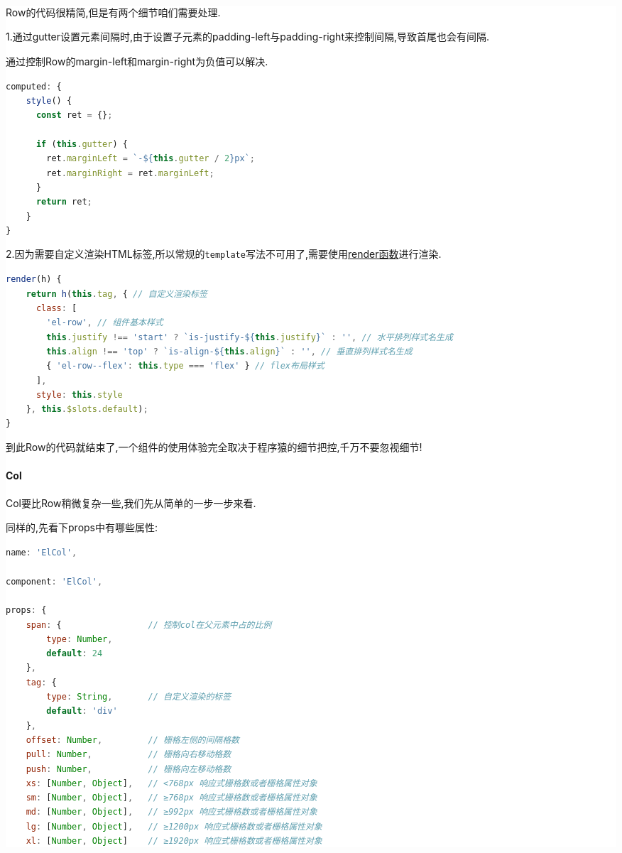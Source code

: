 

Row的代码很精简,但是有两个细节咱们需要处理.

1.通过gutter设置元素间隔时,由于设置子元素的padding-left与padding-right来控制间隔,导致首尾也会有间隔.

通过控制Row的margin-left和margin-right为负值可以解决.

```javascript
computed: {
    style() {
      const ret = {};

      if (this.gutter) {
        ret.marginLeft = `-${this.gutter / 2}px`;
        ret.marginRight = ret.marginLeft;
      }
      return ret;
    }
}
```

2.因为需要自定义渲染HTML标签,所以常规的`template`写法不可用了,需要使用[render函数](https://cn.vuejs.org/v2/api/#render)进行渲染.

```javascript
render(h) {
    return h(this.tag, { // 自定义渲染标签
      class: [
        'el-row', // 组件基本样式
        this.justify !== 'start' ? `is-justify-${this.justify}` : '', // 水平排列样式名生成
        this.align !== 'top' ? `is-align-${this.align}` : '', // 垂直排列样式名生成
        { 'el-row--flex': this.type === 'flex' } // flex布局样式
      ],
      style: this.style
    }, this.$slots.default);
}
```

到此Row的代码就结束了,一个组件的使用体验完全取决于程序猿的细节把控,千万不要忽视细节!



#### Col

Col要比Row稍微复杂一些,我们先从简单的一步一步来看.

同样的,先看下props中有哪些属性:

```javascript
name: 'ElCol',

component: 'ElCol',

props: {
    span: {                 // 控制col在父元素中占的比例
        type: Number,
        default: 24
    },
    tag: {
        type: String,       // 自定义渲染的标签
        default: 'div'
    },
    offset: Number,         // 栅格左侧的间隔格数
    pull: Number,           // 栅格向右移动格数
    push: Number,           // 栅格向左移动格数
    xs: [Number, Object],   // <768px 响应式栅格数或者栅格属性对象
    sm: [Number, Object],   // ≥768px 响应式栅格数或者栅格属性对象
    md: [Number, Object],   // ≥992px 响应式栅格数或者栅格属性对象
    lg: [Number, Object],   // ≥1200px 响应式栅格数或者栅格属性对象
    xl: [Number, Object]    // ≥1920px 响应式栅格数或者栅格属性对象
```
